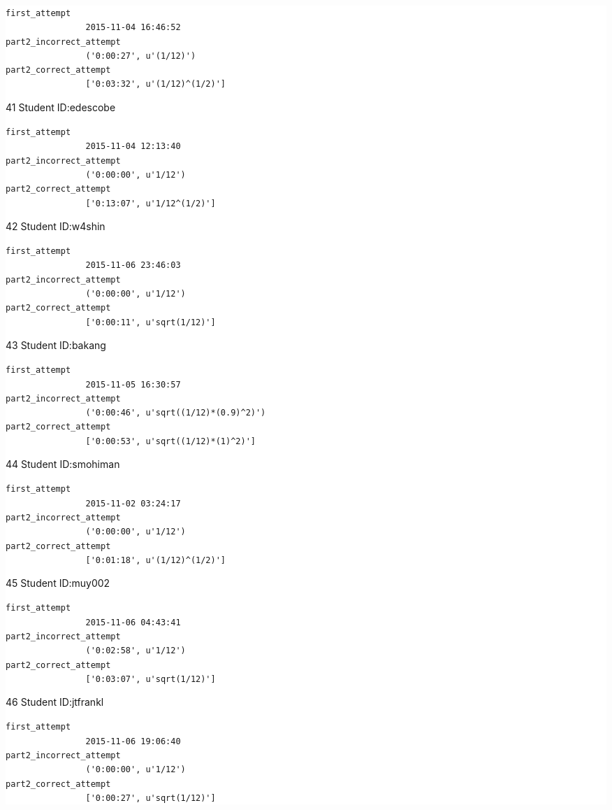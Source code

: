 	first_attempt
					2015-11-04 16:46:52
	part2_incorrect_attempt
					('0:00:27', u'(1/12)')
	part2_correct_attempt
					['0:03:32', u'(1/12)^(1/2)']

41 Student ID:edescobe

	first_attempt
					2015-11-04 12:13:40
	part2_incorrect_attempt
					('0:00:00', u'1/12')
	part2_correct_attempt
					['0:13:07', u'1/12^(1/2)']

42 Student ID:w4shin

	first_attempt
					2015-11-06 23:46:03
	part2_incorrect_attempt
					('0:00:00', u'1/12')
	part2_correct_attempt
					['0:00:11', u'sqrt(1/12)']

43 Student ID:bakang

	first_attempt
					2015-11-05 16:30:57
	part2_incorrect_attempt
					('0:00:46', u'sqrt((1/12)*(0.9)^2)')
	part2_correct_attempt
					['0:00:53', u'sqrt((1/12)*(1)^2)']

44 Student ID:smohiman

	first_attempt
					2015-11-02 03:24:17
	part2_incorrect_attempt
					('0:00:00', u'1/12')
	part2_correct_attempt
					['0:01:18', u'(1/12)^(1/2)']

45 Student ID:muy002

	first_attempt
					2015-11-06 04:43:41
	part2_incorrect_attempt
					('0:02:58', u'1/12')
	part2_correct_attempt
					['0:03:07', u'sqrt(1/12)']

46 Student ID:jtfrankl

	first_attempt
					2015-11-06 19:06:40
	part2_incorrect_attempt
					('0:00:00', u'1/12')
	part2_correct_attempt
					['0:00:27', u'sqrt(1/12)']
